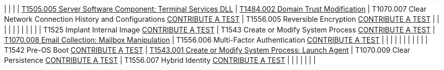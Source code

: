 |                                                                                                                                |                                                                                                                                                        |                                                                                                                               | [T1505.005 Server Software Component: Terminal Services DLL](../../T1505.005/T1505.005.md)                                                     | [T1484.002 Domain Trust Modification](../../T1484.002/T1484.002.md)                                                                            | T1070.007 Clear Network Connection History and Configurations [CONTRIBUTE A TEST](https://github.com/redcanaryco/atomic-red-team/wiki/Contributing)       | T1556.005 Reversible Encryption [CONTRIBUTE A TEST](https://github.com/redcanaryco/atomic-red-team/wiki/Contributing)                      |                                                                                                                               |                                                                                                                                   |                                                                                                                                   |                                                                                                                                                       |                                                                                                                                   |                                                                                                                                    |
|                                                                                                                                |                                                                                                                                                        |                                                                                                                               | T1525 Implant Internal Image [CONTRIBUTE A TEST](https://github.com/redcanaryco/atomic-red-team/wiki/Contributing)                             | T1543 Create or Modify System Process [CONTRIBUTE A TEST](https://github.com/redcanaryco/atomic-red-team/wiki/Contributing)                    | [T1070.008 Email Collection: Mailbox Manipulation](../../T1070.008/T1070.008.md)                                                                          | T1556.006 Multi-Factor Authentication [CONTRIBUTE A TEST](https://github.com/redcanaryco/atomic-red-team/wiki/Contributing)                |                                                                                                                               |                                                                                                                                   |                                                                                                                                   |                                                                                                                                                       |                                                                                                                                   |                                                                                                                                    |
|                                                                                                                                |                                                                                                                                                        |                                                                                                                               | T1542 Pre-OS Boot [CONTRIBUTE A TEST](https://github.com/redcanaryco/atomic-red-team/wiki/Contributing)                                        | [T1543.001 Create or Modify System Process: Launch Agent](../../T1543.001/T1543.001.md)                                                        | T1070.009 Clear Persistence [CONTRIBUTE A TEST](https://github.com/redcanaryco/atomic-red-team/wiki/Contributing)                                         | T1556.007 Hybrid Identity [CONTRIBUTE A TEST](https://github.com/redcanaryco/atomic-red-team/wiki/Contributing)                            |                                                                                                                               |                                                                                                                                   |                                                                                                                                   |                                                                                                                                                       |                                                                                                                                   |                                                                                                                                    |